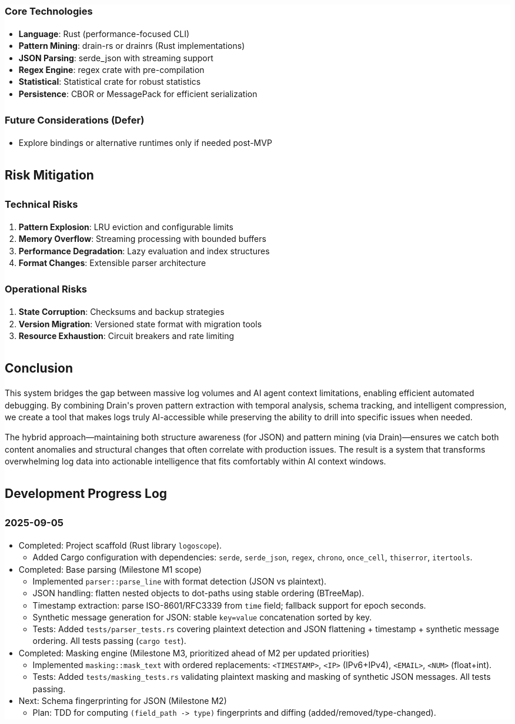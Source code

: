 ### Core Technologies
- **Language**: Rust (performance-focused CLI)
- **Pattern Mining**: drain-rs or drainrs (Rust implementations)
- **JSON Parsing**: serde_json with streaming support
- **Regex Engine**: regex crate with pre-compilation
- **Statistical**: Statistical crate for robust statistics
- **Persistence**: CBOR or MessagePack for efficient serialization

### Future Considerations (Defer)
- Explore bindings or alternative runtimes only if needed post-MVP

## Risk Mitigation

### Technical Risks
1. **Pattern Explosion**: LRU eviction and configurable limits
2. **Memory Overflow**: Streaming processing with bounded buffers
3. **Performance Degradation**: Lazy evaluation and index structures
4. **Format Changes**: Extensible parser architecture

### Operational Risks
1. **State Corruption**: Checksums and backup strategies
2. **Version Migration**: Versioned state format with migration tools
3. **Resource Exhaustion**: Circuit breakers and rate limiting

## Conclusion

This system bridges the gap between massive log volumes and AI agent context limitations, enabling efficient automated debugging. By combining Drain's proven pattern extraction with temporal analysis, schema tracking, and intelligent compression, we create a tool that makes logs truly AI-accessible while preserving the ability to drill into specific issues when needed.

The hybrid approach—maintaining both structure awareness (for JSON) and pattern mining (via Drain)—ensures we catch both content anomalies and structural changes that often correlate with production issues. The result is a system that transforms overwhelming log data into actionable intelligence that fits comfortably within AI context windows.

## Development Progress Log

### 2025-09-05
- Completed: Project scaffold (Rust library `logoscope`).
  - Added Cargo configuration with dependencies: `serde`, `serde_json`, `regex`, `chrono`, `once_cell`, `thiserror`, `itertools`.
- Completed: Base parsing (Milestone M1 scope)
  - Implemented `parser::parse_line` with format detection (JSON vs plaintext).
  - JSON handling: flatten nested objects to dot-paths using stable ordering (BTreeMap).
  - Timestamp extraction: parse ISO-8601/RFC3339 from `time` field; fallback support for epoch seconds.
  - Synthetic message generation for JSON: stable `key=value` concatenation sorted by key.
  - Tests: Added `tests/parser_tests.rs` covering plaintext detection and JSON flattening + timestamp + synthetic message ordering. All tests passing (`cargo test`).
- Completed: Masking engine (Milestone M3, prioritized ahead of M2 per updated priorities)
  - Implemented `masking::mask_text` with ordered replacements: `<TIMESTAMP>`, `<IP>` (IPv6+IPv4), `<EMAIL>`, `<NUM>` (float+int).
  - Tests: Added `tests/masking_tests.rs` validating plaintext masking and masking of synthetic JSON messages. All tests passing.
- Next: Schema fingerprinting for JSON (Milestone M2)
  - Plan: TDD for computing `(field_path -> type)` fingerprints and diffing (added/removed/type-changed).
